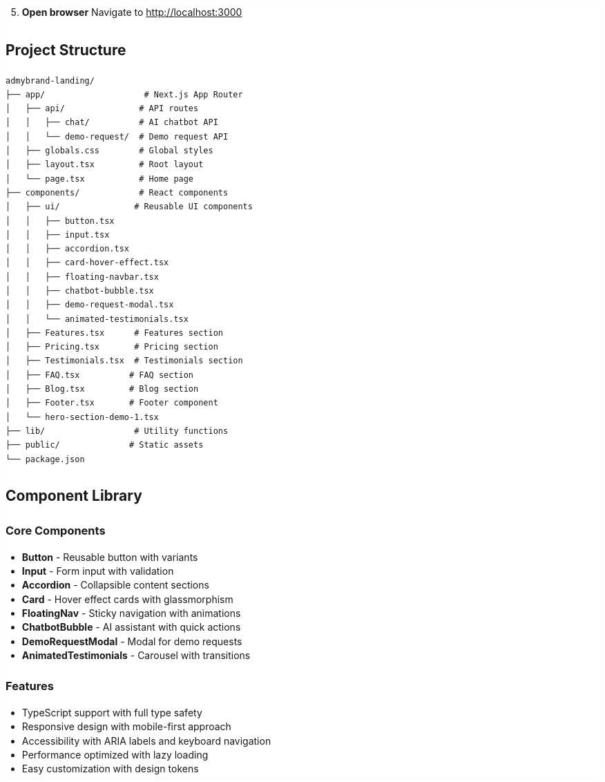 5. **Open browser**
Navigate to [http://localhost:3000](http://localhost:3000)

## Project Structure

```
admybrand-landing/
├── app/                    # Next.js App Router
│   ├── api/               # API routes
│   │   ├── chat/          # AI chatbot API
│   │   └── demo-request/  # Demo request API
│   ├── globals.css        # Global styles
│   ├── layout.tsx         # Root layout
│   └── page.tsx           # Home page
├── components/            # React components
│   ├── ui/               # Reusable UI components
│   │   ├── button.tsx
│   │   ├── input.tsx
│   │   ├── accordion.tsx
│   │   ├── card-hover-effect.tsx
│   │   ├── floating-navbar.tsx
│   │   ├── chatbot-bubble.tsx
│   │   ├── demo-request-modal.tsx
│   │   └── animated-testimonials.tsx
│   ├── Features.tsx      # Features section
│   ├── Pricing.tsx       # Pricing section
│   ├── Testimonials.tsx  # Testimonials section
│   ├── FAQ.tsx          # FAQ section
│   ├── Blog.tsx         # Blog section
│   ├── Footer.tsx       # Footer component
│   └── hero-section-demo-1.tsx
├── lib/                  # Utility functions
├── public/              # Static assets
└── package.json
```

## Component Library

### Core Components
- **Button** - Reusable button with variants
- **Input** - Form input with validation
- **Accordion** - Collapsible content sections
- **Card** - Hover effect cards with glassmorphism
- **FloatingNav** - Sticky navigation with animations
- **ChatbotBubble** - AI assistant with quick actions
- **DemoRequestModal** - Modal for demo requests
- **AnimatedTestimonials** - Carousel with transitions

### Features
- TypeScript support with full type safety
- Responsive design with mobile-first approach
- Accessibility with ARIA labels and keyboard navigation
- Performance optimized with lazy loading
- Easy customization with design tokens

